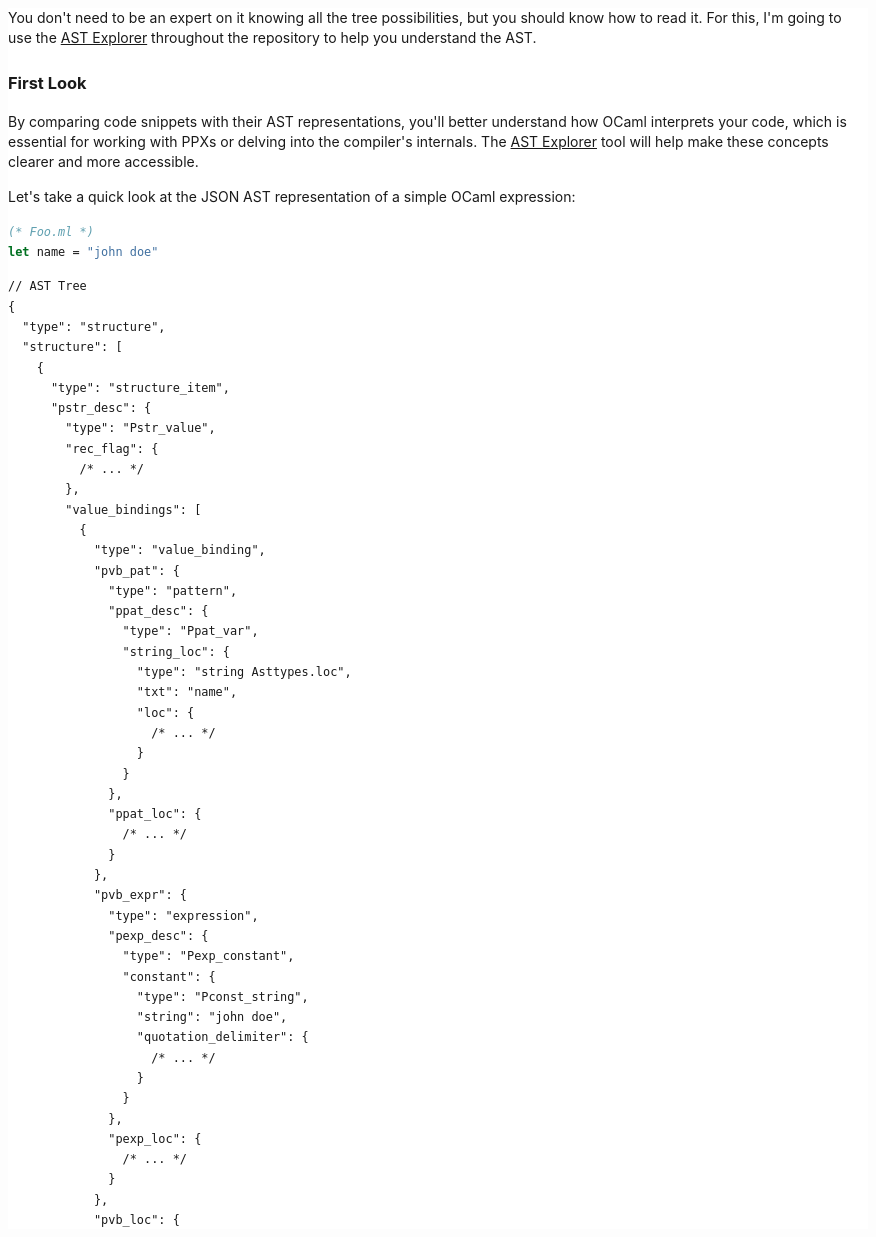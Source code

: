 You don't need to be an expert on it knowing all the tree possibilities, but you should know how to read it. For this, I'm going to use the [AST Explorer](https://astexplorer.net/) throughout the repository to help you understand the AST.

### First Look

By comparing code snippets with their AST representations, you'll better understand how OCaml interprets your code, which is essential for working with PPXs or delving into the compiler's internals. The [AST Explorer](https://astexplorer.net/) tool will help make these concepts clearer and more accessible.

Let's take a quick look at the JSON AST representation of a simple OCaml expression:

```ocaml
(* Foo.ml *)
let name = "john doe"
```

```json5
// AST Tree
{
  "type": "structure",
  "structure": [
    {
      "type": "structure_item",
      "pstr_desc": {
        "type": "Pstr_value",
        "rec_flag": {
          /* ... */
        },
        "value_bindings": [
          {
            "type": "value_binding",
            "pvb_pat": {
              "type": "pattern",
              "ppat_desc": {
                "type": "Ppat_var",
                "string_loc": {
                  "type": "string Asttypes.loc",
                  "txt": "name",
                  "loc": {
                    /* ... */
                  }
                }
              },
              "ppat_loc": {
                /* ... */
              }
            },
            "pvb_expr": {
              "type": "expression",
              "pexp_desc": {
                "type": "Pexp_constant",
                "constant": {
                  "type": "Pconst_string",
                  "string": "john doe",
                  "quotation_delimiter": {
                    /* ... */
                  }
                }
              },
              "pexp_loc": {
                /* ... */
              }
            },
            "pvb_loc": {
```